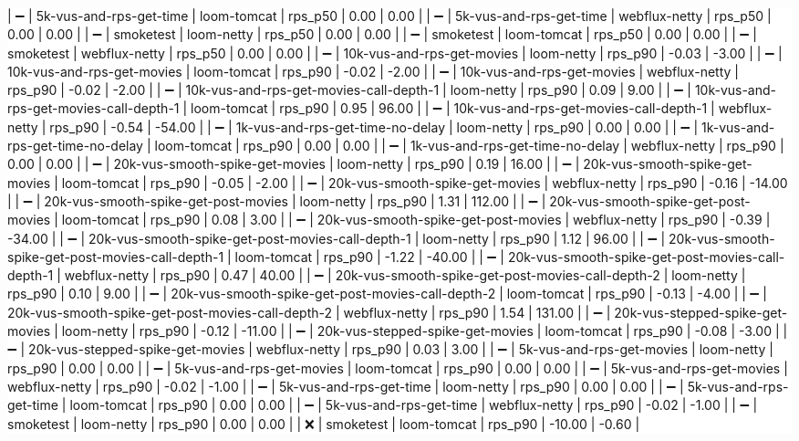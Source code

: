 | ➖ | 5k-vus-and-rps-get-time | loom-tomcat | rps_p50 | 0.00 | 0.00 |
| ➖ | 5k-vus-and-rps-get-time | webflux-netty | rps_p50 | 0.00 | 0.00 |
| ➖ | smoketest | loom-netty | rps_p50 | 0.00 | 0.00 |
| ➖ | smoketest | loom-tomcat | rps_p50 | 0.00 | 0.00 |
| ➖ | smoketest | webflux-netty | rps_p50 | 0.00 | 0.00 |
| ➖ | 10k-vus-and-rps-get-movies | loom-netty | rps_p90 | -0.03 | -3.00 |
| ➖ | 10k-vus-and-rps-get-movies | loom-tomcat | rps_p90 | -0.02 | -2.00 |
| ➖ | 10k-vus-and-rps-get-movies | webflux-netty | rps_p90 | -0.02 | -2.00 |
| ➖ | 10k-vus-and-rps-get-movies-call-depth-1 | loom-netty | rps_p90 | 0.09 | 9.00 |
| ➖ | 10k-vus-and-rps-get-movies-call-depth-1 | loom-tomcat | rps_p90 | 0.95 | 96.00 |
| ➖ | 10k-vus-and-rps-get-movies-call-depth-1 | webflux-netty | rps_p90 | -0.54 | -54.00 |
| ➖ | 1k-vus-and-rps-get-time-no-delay | loom-netty | rps_p90 | 0.00 | 0.00 |
| ➖ | 1k-vus-and-rps-get-time-no-delay | loom-tomcat | rps_p90 | 0.00 | 0.00 |
| ➖ | 1k-vus-and-rps-get-time-no-delay | webflux-netty | rps_p90 | 0.00 | 0.00 |
| ➖ | 20k-vus-smooth-spike-get-movies | loom-netty | rps_p90 | 0.19 | 16.00 |
| ➖ | 20k-vus-smooth-spike-get-movies | loom-tomcat | rps_p90 | -0.05 | -2.00 |
| ➖ | 20k-vus-smooth-spike-get-movies | webflux-netty | rps_p90 | -0.16 | -14.00 |
| ➖ | 20k-vus-smooth-spike-get-post-movies | loom-netty | rps_p90 | 1.31 | 112.00 |
| ➖ | 20k-vus-smooth-spike-get-post-movies | loom-tomcat | rps_p90 | 0.08 | 3.00 |
| ➖ | 20k-vus-smooth-spike-get-post-movies | webflux-netty | rps_p90 | -0.39 | -34.00 |
| ➖ | 20k-vus-smooth-spike-get-post-movies-call-depth-1 | loom-netty | rps_p90 | 1.12 | 96.00 |
| ➖ | 20k-vus-smooth-spike-get-post-movies-call-depth-1 | loom-tomcat | rps_p90 | -1.22 | -40.00 |
| ➖ | 20k-vus-smooth-spike-get-post-movies-call-depth-1 | webflux-netty | rps_p90 | 0.47 | 40.00 |
| ➖ | 20k-vus-smooth-spike-get-post-movies-call-depth-2 | loom-netty | rps_p90 | 0.10 | 9.00 |
| ➖ | 20k-vus-smooth-spike-get-post-movies-call-depth-2 | loom-tomcat | rps_p90 | -0.13 | -4.00 |
| ➖ | 20k-vus-smooth-spike-get-post-movies-call-depth-2 | webflux-netty | rps_p90 | 1.54 | 131.00 |
| ➖ | 20k-vus-stepped-spike-get-movies | loom-netty | rps_p90 | -0.12 | -11.00 |
| ➖ | 20k-vus-stepped-spike-get-movies | loom-tomcat | rps_p90 | -0.08 | -3.00 |
| ➖ | 20k-vus-stepped-spike-get-movies | webflux-netty | rps_p90 | 0.03 | 3.00 |
| ➖ | 5k-vus-and-rps-get-movies | loom-netty | rps_p90 | 0.00 | 0.00 |
| ➖ | 5k-vus-and-rps-get-movies | loom-tomcat | rps_p90 | 0.00 | 0.00 |
| ➖ | 5k-vus-and-rps-get-movies | webflux-netty | rps_p90 | -0.02 | -1.00 |
| ➖ | 5k-vus-and-rps-get-time | loom-netty | rps_p90 | 0.00 | 0.00 |
| ➖ | 5k-vus-and-rps-get-time | loom-tomcat | rps_p90 | 0.00 | 0.00 |
| ➖ | 5k-vus-and-rps-get-time | webflux-netty | rps_p90 | -0.02 | -1.00 |
| ➖ | smoketest | loom-netty | rps_p90 | 0.00 | 0.00 |
| ❌ | smoketest | loom-tomcat | rps_p90 | -10.00 | -0.60 |